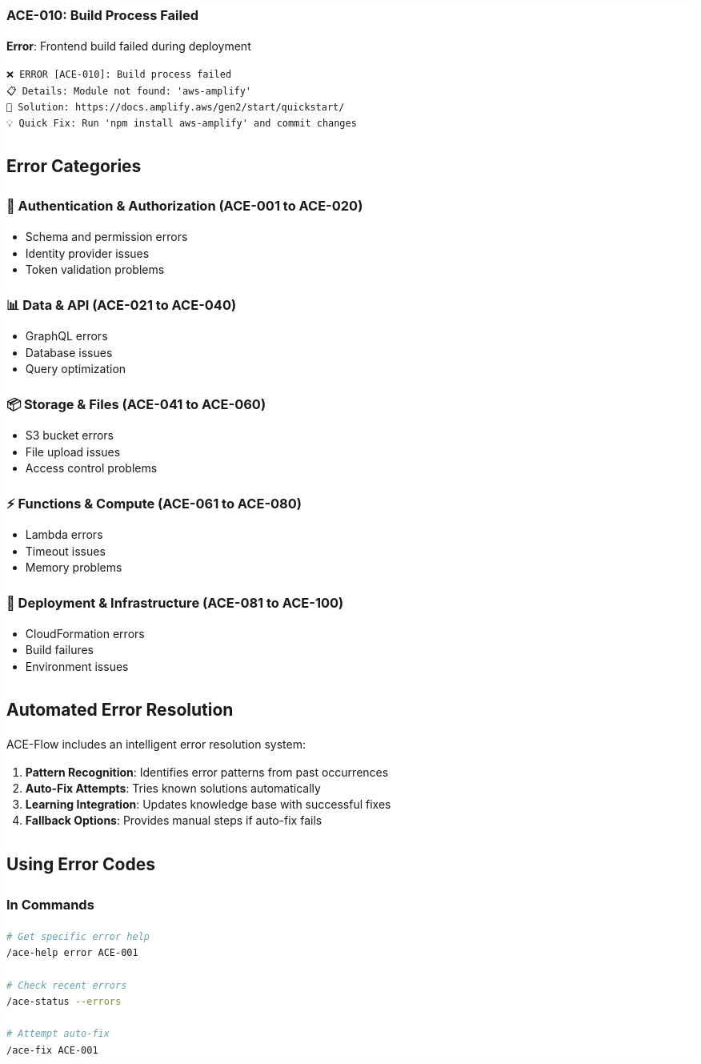 ### ACE-010: Build Process Failed
**Error**: Frontend build failed during deployment
```
❌ ERROR [ACE-010]: Build process failed
📋 Details: Module not found: 'aws-amplify'
🔗 Solution: https://docs.amplify.aws/gen2/start/quickstart/
💡 Quick Fix: Run 'npm install aws-amplify' and commit changes
```

## Error Categories

### 🔐 Authentication & Authorization (ACE-001 to ACE-020)
- Schema and permission errors
- Identity provider issues
- Token validation problems

### 📊 Data & API (ACE-021 to ACE-040)
- GraphQL errors
- Database issues
- Query optimization

### 📦 Storage & Files (ACE-041 to ACE-060)
- S3 bucket errors
- File upload issues
- Access control problems

### ⚡ Functions & Compute (ACE-061 to ACE-080)
- Lambda errors
- Timeout issues
- Memory problems

### 🚀 Deployment & Infrastructure (ACE-081 to ACE-100)
- CloudFormation errors
- Build failures
- Environment issues

## Automated Error Resolution

ACE-Flow includes an intelligent error resolution system:

1. **Pattern Recognition**: Identifies error patterns from past occurrences
2. **Auto-Fix Attempts**: Tries known solutions automatically
3. **Learning Integration**: Updates knowledge base with successful fixes
4. **Fallback Options**: Provides manual steps if auto-fix fails

## Using Error Codes

### In Commands
```bash
# Get specific error help
/ace-help error ACE-001

# Check recent errors
/ace-status --errors

# Attempt auto-fix
/ace-fix ACE-001
```
